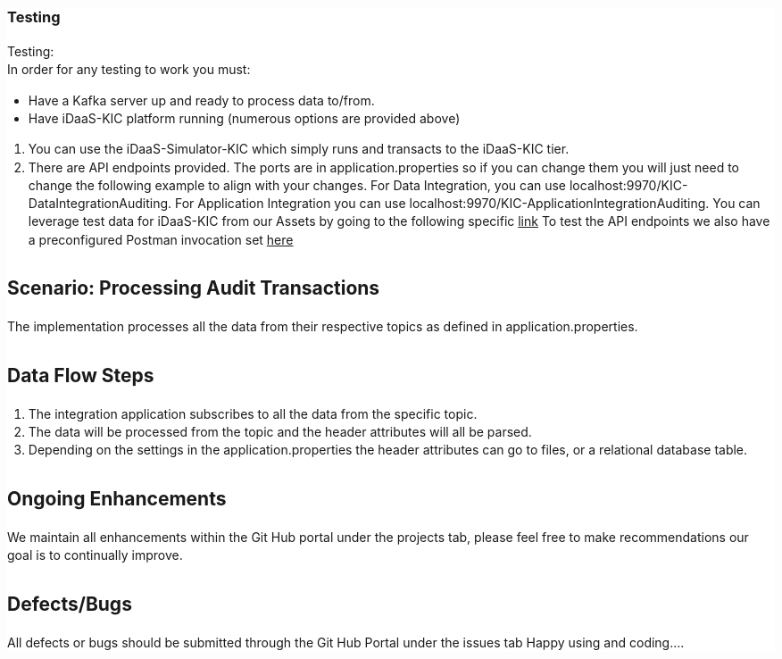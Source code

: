 ### Testing
Testing:<br/>
In order for any testing to work you must:

+ Have a Kafka server up and ready to process data to/from.
+ Have iDaaS-KIC platform running (numerous options are provided above)

1. You can use the iDaaS-Simulator-KIC which simply runs and transacts to the iDaaS-KIC tier.
2. There are API endpoints provided. The ports are in application.properties so if you can change them you will just
need to change the following example to align with your changes. For Data Integration, you can use
localhost:9970/KIC-DataIntegrationAuditing. For Application Integration you can use 
localhost:9970/KIC-ApplicationIntegrationAuditing. You can leverage test data for iDaaS-KIC from our Assets
by going to the following specific [link](https://github.com/Project-Herophilus/Project-Herophilus-Assets/tree/main/Testing/TestData/kic-audit)
To test the API endpoints we also have a preconfigured Postman invocation set [here](https://www.postman.com/winter-robot-787282/workspace/intelligent-daas/collection/16526170-fb4cdfdd-9a65-4f04-9e32-b807921c1b5e)  
## Scenario: Processing Audit Transactions
The implementation processes all the data from their respective topics as defined in application.properties.

## Data Flow Steps
1. The integration application subscribes to all the data from the specific topic.<br/>
2. The data will be processed from the topic and the header attributes will all be parsed.<br/>
3. Depending on the settings in the application.properties the header attributes can go to files, or a relational
database table. <br/>

## Ongoing Enhancements
We maintain all enhancements within the Git Hub portal under the projects tab, please feel free to make recommendations 
our goal is to continually improve.

## Defects/Bugs
All defects or bugs should be submitted through the Git Hub Portal under the issues tab
Happy using and coding....
